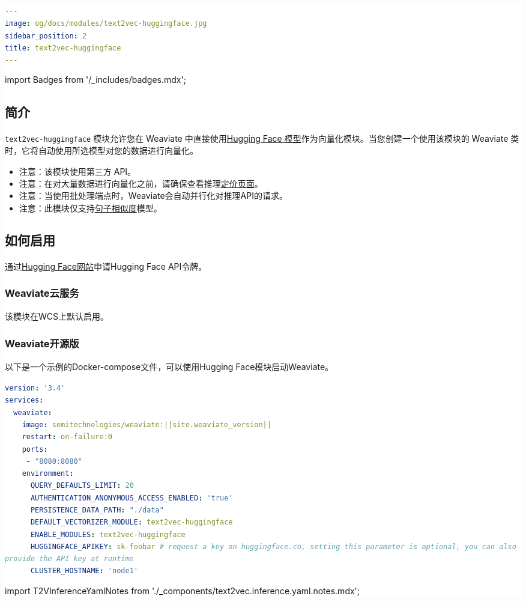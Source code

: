 ```yaml
---
image: og/docs/modules/text2vec-huggingface.jpg
sidebar_position: 2
title: text2vec-huggingface
---
```


import Badges from '/_includes/badges.mdx';

<Badges/>

## 简介

`text2vec-huggingface` 模块允许您在 Weaviate 中直接使用[Hugging Face 模型](https://huggingface.co/models)作为向量化模块。当您创建一个使用该模块的 Weaviate 类时，它将自动使用所选模型对您的数据进行向量化。

* 注意：该模块使用第三方 API。
* 注意：在对大量数据进行向量化之前，请确保查看推理[定价页面](https://huggingface.co/inference-api#pricing)。
* 注意：当使用批处理端点时，Weaviate会自动并行化对推理API的请求。
* 注意：此模块仅支持[句子相似度](https://huggingface.co/models?pipeline_tag=sentence-similarity)模型。

## 如何启用

通过[Hugging Face网站](https://huggingface.co/settings/tokens)申请Hugging Face API令牌。

### Weaviate云服务

该模块在WCS上默认启用。

### Weaviate开源版

以下是一个示例的Docker-compose文件，可以使用Hugging Face模块启动Weaviate。

```yaml
version: '3.4'
services:
  weaviate:
    image: semitechnologies/weaviate:||site.weaviate_version||
    restart: on-failure:0
    ports:
     - "8080:8080"
    environment:
      QUERY_DEFAULTS_LIMIT: 20
      AUTHENTICATION_ANONYMOUS_ACCESS_ENABLED: 'true'
      PERSISTENCE_DATA_PATH: "./data"
      DEFAULT_VECTORIZER_MODULE: text2vec-huggingface
      ENABLE_MODULES: text2vec-huggingface
      HUGGINGFACE_APIKEY: sk-foobar # request a key on huggingface.co, setting this parameter is optional, you can also provide the API key at runtime
      CLUSTER_HOSTNAME: 'node1'
```

import T2VInferenceYamlNotes from './_components/text2vec.inference.yaml.notes.mdx';
